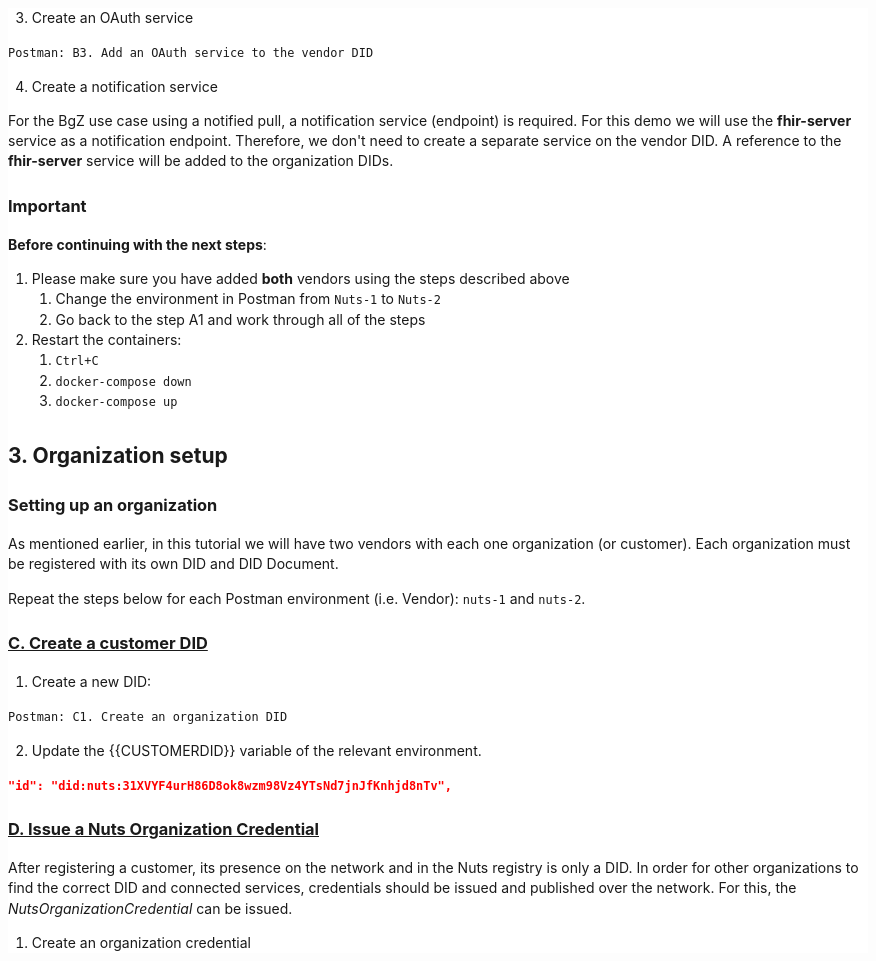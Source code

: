 3. Create an OAuth service

`Postman: B3. Add an OAuth service to the vendor DID`

4. Create a notification service

For the BgZ use case using a notified pull, a notification service (endpoint) is required. For this demo we will use the **fhir-server** service as a notification endpoint. Therefore, we don't need to create a separate service on the vendor DID. A reference to the **fhir-server** service will be added to the organization DIDs.

### Important

**Before continuing with the next steps**:

1. Please make sure you have added **both** vendors using the steps described above
    1. Change the environment in Postman from `Nuts-1` to `Nuts-2`
    2. Go back to the step A1 and work through all of the steps
2. Restart the containers:
    1. `Ctrl+C`
    2. `docker-compose down`
    3. `docker-compose up`

## 3. Organization setup

### Setting up an organization

As mentioned earlier, in this tutorial we will have two vendors with each one organization (or customer). Each organization must be registered with its own DID and DID Document.

Repeat the steps below for each Postman environment (i.e. Vendor): `nuts-1` and `nuts-2`.


### [C. Create a customer DID](https://nuts-node.readthedocs.io/en/stable/pages/getting-started/4-connecting-crm.html#create-and-store-a-customer-did)

1. Create a new DID:

`Postman: C1. Create an organization DID`

2. Update the {{CUSTOMERDID}} variable of the relevant environment.

```json
"id": "did:nuts:31XVYF4urH86D8ok8wzm98Vz4YTsNd7jnJfKnhjd8nTv",
```

### [D. Issue a Nuts Organization Credential](https://nuts-node.readthedocs.io/en/stable/pages/getting-started/4-connecting-crm.html#issue-a-nuts-organization-credential)

After registering a customer, its presence on the network and in the Nuts registry is only a DID. In order for other organizations to find the correct DID and connected services, credentials should be issued and published over the network. For this, the _NutsOrganizationCredential_ can be issued.

1. Create an organization credential
